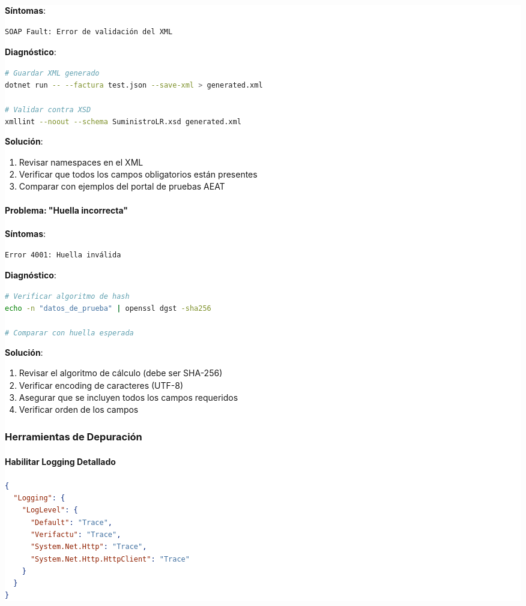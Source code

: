 **Síntomas**:
```
SOAP Fault: Error de validación del XML
```

**Diagnóstico**:
```bash
# Guardar XML generado
dotnet run -- --factura test.json --save-xml > generated.xml

# Validar contra XSD
xmllint --noout --schema SuministroLR.xsd generated.xml
```

**Solución**:
1. Revisar namespaces en el XML
2. Verificar que todos los campos obligatorios están presentes
3. Comparar con ejemplos del portal de pruebas AEAT

#### Problema: "Huella incorrecta"

**Síntomas**:
```
Error 4001: Huella inválida
```

**Diagnóstico**:
```bash
# Verificar algoritmo de hash
echo -n "datos_de_prueba" | openssl dgst -sha256

# Comparar con huella esperada
```

**Solución**:
1. Revisar el algoritmo de cálculo (debe ser SHA-256)
2. Verificar encoding de caracteres (UTF-8)
3. Asegurar que se incluyen todos los campos requeridos
4. Verificar orden de los campos

### Herramientas de Depuración

#### Habilitar Logging Detallado

```json
{
  "Logging": {
    "LogLevel": {
      "Default": "Trace",
      "Verifactu": "Trace",
      "System.Net.Http": "Trace",
      "System.Net.Http.HttpClient": "Trace"
    }
  }
}
```
